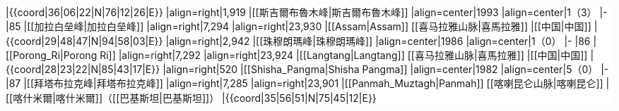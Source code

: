 |{{coord|36|06|22|N|76|12|26|E}}
|align=right|1,919
|[[斯吉爾布魯木峰|斯吉爾布魯木峰]]
|align=center|1993
|align=center|1（3）
|-
|85
|[[加拉白垒峰|加拉白垒峰]]
|align=right|7,294
|align=right|23,930
|[[Assam|Assam]] [[喜马拉雅山脉|喜馬拉雅]] 
|[[中国|中国]]
|{{coord|29|48|47|N|94|58|03|E}}
|align=right|2,942
|[[珠穆朗瑪峰|珠穆朗瑪峰]]
|align=center|1986
|align=center|1（0）
|-
|86
|[[Porong_Ri|Porong Ri]]
|align=right|7,292
|align=right|23,924
|[[Langtang|Langtang]] [[喜马拉雅山脉|喜馬拉雅]] 
|[[中国|中国]]
|{{coord|28|23|22|N|85|43|17|E}}
|align=right|520
|[[Shisha_Pangma|Shisha Pangma]]
|align=center|1982
|align=center|5（0）
|-
|87
|[[拜塔布拉克峰|拜塔布拉克峰]]
|align=right|7,285
|align=right|23,901
|[[Panmah_Muztagh|Panmah]] [[喀喇昆仑山脉|喀喇昆仑]] 
|[[喀什米爾|喀什米爾]]（[[巴基斯坦|巴基斯坦]]）
|{{coord|35|56|51|N|75|45|12|E}}